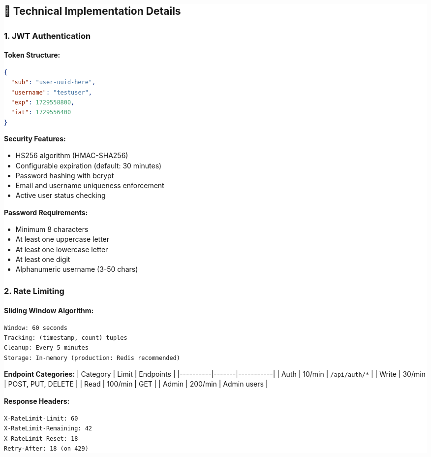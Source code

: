 
## 🔧 Technical Implementation Details

### 1. JWT Authentication

**Token Structure:**
```json
{
  "sub": "user-uuid-here",
  "username": "testuser",
  "exp": 1729558800,
  "iat": 1729556400
}
```

**Security Features:**
- HS256 algorithm (HMAC-SHA256)
- Configurable expiration (default: 30 minutes)
- Password hashing with bcrypt
- Email and username uniqueness enforcement
- Active user status checking

**Password Requirements:**
- Minimum 8 characters
- At least one uppercase letter
- At least one lowercase letter
- At least one digit
- Alphanumeric username (3-50 chars)

### 2. Rate Limiting

**Sliding Window Algorithm:**
```
Window: 60 seconds
Tracking: (timestamp, count) tuples
Cleanup: Every 5 minutes
Storage: In-memory (production: Redis recommended)
```

**Endpoint Categories:**
| Category | Limit | Endpoints |
|----------|-------|-----------|
| Auth | 10/min | `/api/auth/*` |
| Write | 30/min | POST, PUT, DELETE |
| Read | 100/min | GET |
| Admin | 200/min | Admin users |

**Response Headers:**
```
X-RateLimit-Limit: 60
X-RateLimit-Remaining: 42
X-RateLimit-Reset: 18
Retry-After: 18 (on 429)
```
